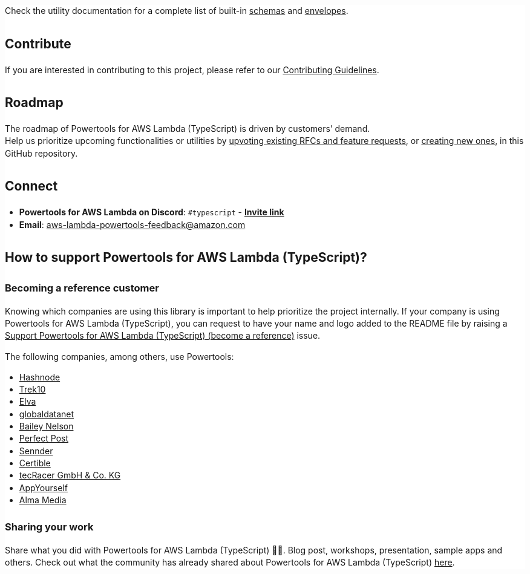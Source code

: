 Check the utility documentation for a complete list of built-in [schemas](https://docs.powertools.aws.dev/lambda/typescript/latest/utilities/parser/#built-in-schemas) and [envelopes](https://docs.powertools.aws.dev/lambda/typescript/latest/utilities/parser/#built-in-envelopes).

## Contribute

If you are interested in contributing to this project, please refer to our [Contributing Guidelines](https://github.com/aws-powertools/powertools-lambda-typescript/blob/main/CONTRIBUTING.md).

## Roadmap

The roadmap of Powertools for AWS Lambda (TypeScript) is driven by customers’ demand.  
Help us prioritize upcoming functionalities or utilities by [upvoting existing RFCs and feature requests](https://github.com/aws-powertools/powertools-lambda-typescript/issues), or [creating new ones](https://github.com/aws-powertools/powertools-lambda-typescript/issues/new/choose), in this GitHub repository.

## Connect

* **Powertools for AWS Lambda on Discord**: `#typescript` - **[Invite link](https://discord.gg/B8zZKbbyET)**
* **Email**: aws-lambda-powertools-feedback@amazon.com

## How to support Powertools for AWS Lambda (TypeScript)?

### Becoming a reference customer

Knowing which companies are using this library is important to help prioritize the project internally. If your company is using Powertools for AWS Lambda (TypeScript), you can request to have your name and logo added to the README file by raising a [Support Powertools for AWS Lambda (TypeScript) (become a reference)](https://github.com/aws-powertools/powertools-lambda-typescript/issues/new?assignees=&labels=customer-reference&template=support_powertools.yml&title=%5BSupport+Lambda+Powertools%5D%3A+%3Cyour+organization+name%3E) issue.

The following companies, among others, use Powertools:

* [Hashnode](https://hashnode.com/)
* [Trek10](https://www.trek10.com/)
* [Elva](https://elva-group.com)
* [globaldatanet](https://globaldatanet.com/)
* [Bailey Nelson](https://www.baileynelson.com.au)
* [Perfect Post](https://www.perfectpost.fr)
* [Sennder](https://sennder.com/)
* [Certible](https://www.certible.com/)
* [tecRacer GmbH & Co. KG](https://www.tecracer.com/)
* [AppYourself](https://appyourself.net)
* [Alma Media](https://www.almamedia.fi)

### Sharing your work

Share what you did with Powertools for AWS Lambda (TypeScript) 💞💞. Blog post, workshops, presentation, sample apps and others. Check out what the community has already shared about Powertools for AWS Lambda (TypeScript) [here](https://docs.powertools.aws.dev/lambda/typescript/latest/we_made_this).
